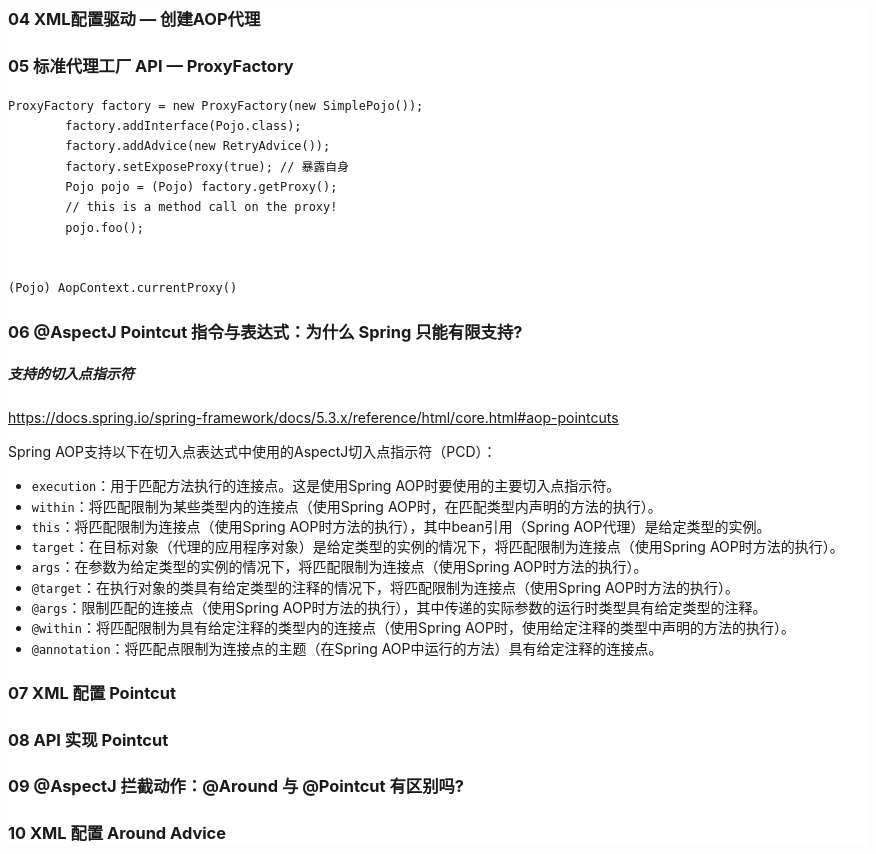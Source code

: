

### 04 XML配置驱动 — 创建AOP代理





### 05 标准代理工厂 API — ProxyFactory



```
ProxyFactory factory = new ProxyFactory(new SimplePojo());
        factory.addInterface(Pojo.class);
        factory.addAdvice(new RetryAdvice());
        factory.setExposeProxy(true); // 暴露自身
        Pojo pojo = (Pojo) factory.getProxy();
        // this is a method call on the proxy!
        pojo.foo();
        
        
(Pojo) AopContext.currentProxy()
```





### 06 @AspectJ Pointcut 指令与表达式：为什么 Spring 只能有限支持?

##### 支持的切入点指示符

https://docs.spring.io/spring-framework/docs/5.3.x/reference/html/core.html#aop-pointcuts

Spring AOP支持以下在切入点表达式中使用的AspectJ切入点指示符（PCD）：

- `execution`：用于匹配方法执行的连接点。这是使用Spring AOP时要使用的主要切入点指示符。
- `within`：将匹配限制为某些类型内的连接点（使用Spring AOP时，在匹配类型内声明的方法的执行）。
- `this`：将匹配限制为连接点（使用Spring AOP时方法的执行），其中bean引用（Spring AOP代理）是给定类型的实例。
- `target`：在目标对象（代理的应用程序对象）是给定类型的实例的情况下，将匹配限制为连接点（使用Spring AOP时方法的执行）。
- `args`：在参数为给定类型的实例的情况下，将匹配限制为连接点（使用Spring AOP时方法的执行）。
- `@target`：在执行对象的类具有给定类型的注释的情况下，将匹配限制为连接点（使用Spring AOP时方法的执行）。
- `@args`：限制匹配的连接点（使用Spring AOP时方法的执行），其中传递的实际参数的运行时类型具有给定类型的注释。
- `@within`：将匹配限制为具有给定注释的类型内的连接点（使用Spring AOP时，使用给定注释的类型中声明的方法的执行）。
- `@annotation`：将匹配点限制为连接点的主题（在Spring AOP中运行的方法）具有给定注释的连接点。

### 07 XML 配置 Pointcut



### 08 API 实现 Pointcut



### 09 @AspectJ 拦截动作：@Around 与 @Pointcut 有区别吗?



### 10 XML 配置 Around Advice
